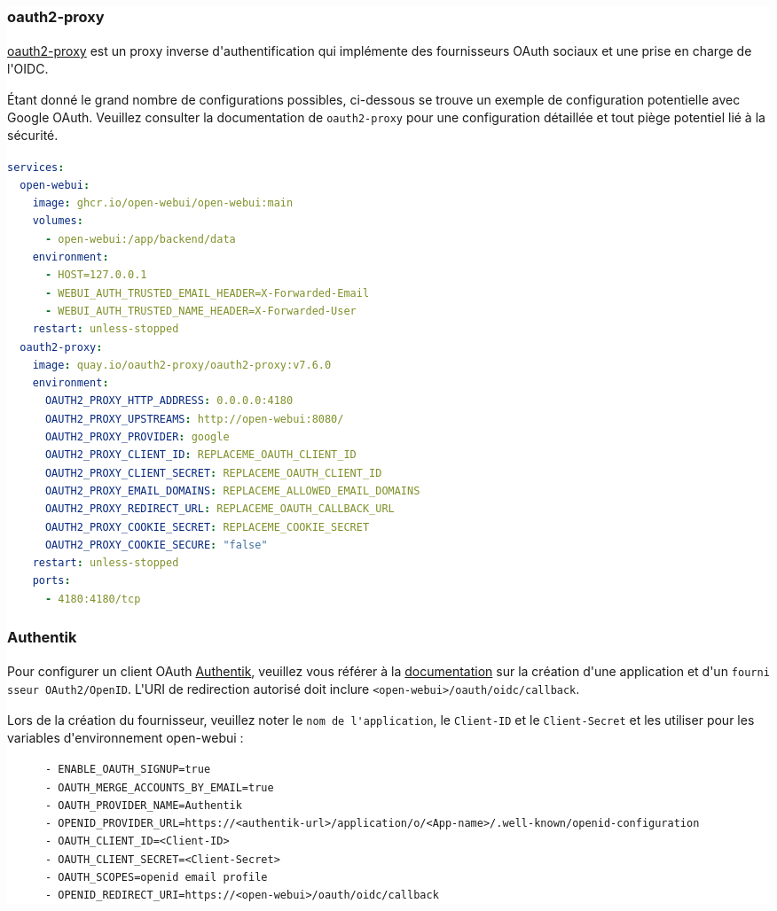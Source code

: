 ### oauth2-proxy

[oauth2-proxy](https://oauth2-proxy.github.io/oauth2-proxy/) est un proxy inverse d'authentification qui implémente des fournisseurs OAuth sociaux et une prise en charge de l'OIDC.

Étant donné le grand nombre de configurations possibles, ci-dessous se trouve un exemple de configuration potentielle avec Google OAuth.
Veuillez consulter la documentation de `oauth2-proxy` pour une configuration détaillée et tout piège potentiel lié à la sécurité.

```yaml title="docker-compose.yaml"
services:
  open-webui:
    image: ghcr.io/open-webui/open-webui:main
    volumes:
      - open-webui:/app/backend/data
    environment:
      - HOST=127.0.0.1
      - WEBUI_AUTH_TRUSTED_EMAIL_HEADER=X-Forwarded-Email
      - WEBUI_AUTH_TRUSTED_NAME_HEADER=X-Forwarded-User
    restart: unless-stopped
  oauth2-proxy:
    image: quay.io/oauth2-proxy/oauth2-proxy:v7.6.0
    environment:
      OAUTH2_PROXY_HTTP_ADDRESS: 0.0.0.0:4180
      OAUTH2_PROXY_UPSTREAMS: http://open-webui:8080/
      OAUTH2_PROXY_PROVIDER: google
      OAUTH2_PROXY_CLIENT_ID: REPLACEME_OAUTH_CLIENT_ID
      OAUTH2_PROXY_CLIENT_SECRET: REPLACEME_OAUTH_CLIENT_ID
      OAUTH2_PROXY_EMAIL_DOMAINS: REPLACEME_ALLOWED_EMAIL_DOMAINS
      OAUTH2_PROXY_REDIRECT_URL: REPLACEME_OAUTH_CALLBACK_URL
      OAUTH2_PROXY_COOKIE_SECRET: REPLACEME_COOKIE_SECRET
      OAUTH2_PROXY_COOKIE_SECURE: "false"
    restart: unless-stopped
    ports:
      - 4180:4180/tcp
```


### Authentik

Pour configurer un client OAuth [Authentik](https://goauthentik.io/), veuillez vous référer à la [documentation](https://docs.goauthentik.io/docs/applications) sur la création d'une application et d'un `fournisseur OAuth2/OpenID`.
L'URI de redirection autorisé doit inclure `<open-webui>/oauth/oidc/callback`.

Lors de la création du fournisseur, veuillez noter le `nom de l'application`, le `Client-ID` et le `Client-Secret` et les utiliser pour les variables d'environnement open-webui :

```
      - ENABLE_OAUTH_SIGNUP=true
      - OAUTH_MERGE_ACCOUNTS_BY_EMAIL=true
      - OAUTH_PROVIDER_NAME=Authentik
      - OPENID_PROVIDER_URL=https://<authentik-url>/application/o/<App-name>/.well-known/openid-configuration
      - OAUTH_CLIENT_ID=<Client-ID>
      - OAUTH_CLIENT_SECRET=<Client-Secret>
      - OAUTH_SCOPES=openid email profile
      - OPENID_REDIRECT_URI=https://<open-webui>/oauth/oidc/callback
```
